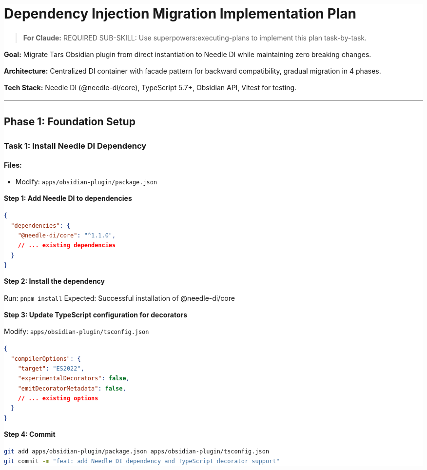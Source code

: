 # Dependency Injection Migration Implementation Plan

> **For Claude:** REQUIRED SUB-SKILL: Use superpowers:executing-plans to implement this plan task-by-task.

**Goal:** Migrate Tars Obsidian plugin from direct instantiation to Needle DI while maintaining zero breaking changes.

**Architecture:** Centralized DI container with facade pattern for backward compatibility, gradual migration in 4 phases.

**Tech Stack:** Needle DI (@needle-di/core), TypeScript 5.7+, Obsidian API, Vitest for testing.

---

## Phase 1: Foundation Setup

### Task 1: Install Needle DI Dependency

**Files:**
- Modify: `apps/obsidian-plugin/package.json`

**Step 1: Add Needle DI to dependencies**

```json
{
  "dependencies": {
    "@needle-di/core": "^1.1.0",
    // ... existing dependencies
  }
}
```

**Step 2: Install the dependency**

Run: `pnpm install`
Expected: Successful installation of @needle-di/core

**Step 3: Update TypeScript configuration for decorators**

Modify: `apps/obsidian-plugin/tsconfig.json`

```json
{
  "compilerOptions": {
    "target": "ES2022",
    "experimentalDecorators": false,
    "emitDecoratorMetadata": false,
    // ... existing options
  }
}
```

**Step 4: Commit**

```bash
git add apps/obsidian-plugin/package.json apps/obsidian-plugin/tsconfig.json
git commit -m "feat: add Needle DI dependency and TypeScript decorator support"
```
